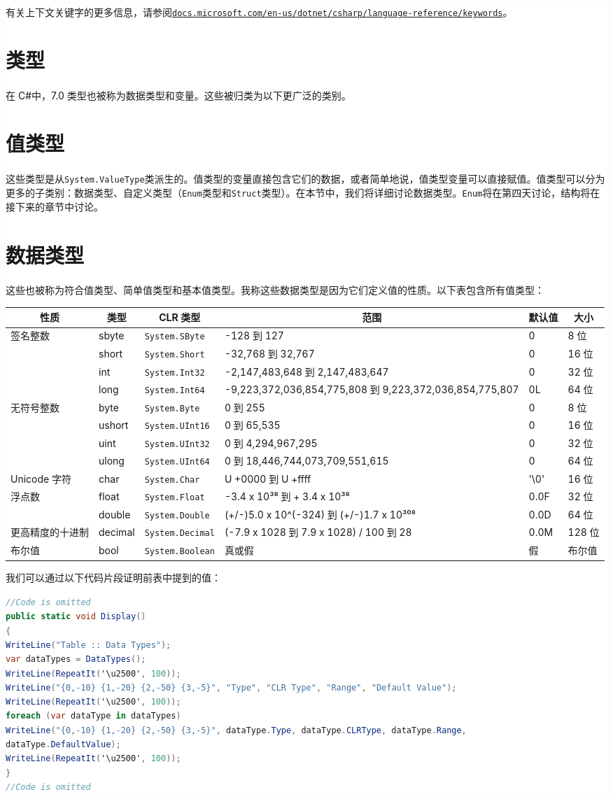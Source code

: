 有关上下文关键字的更多信息，请参阅[`docs.microsoft.com/en-us/dotnet/csharp/language-reference/keywords`](https://docs.microsoft.com/en-us/dotnet/csharp/language-reference/keywords)。

# 类型

在 C#中，7.0 类型也被称为数据类型和变量。这些被归类为以下更广泛的类别。

# 值类型

这些类型是从`System.ValueType`类派生的。值类型的变量直接包含它们的数据，或者简单地说，值类型变量可以直接赋值。值类型可以分为更多的子类别：数据类型、自定义类型（`Enum`类型和`Struct`类型）。在本节中，我们将详细讨论数据类型。`Enum`将在第四天讨论，结构将在接下来的章节中讨论。

# 数据类型

这些也被称为符合值类型、简单值类型和基本值类型。我称这些数据类型是因为它们定义值的性质。以下表包含所有值类型：

| **性质** | **类型** | **CLR 类型** | **范围** | **默认值** | **大小** |
| --- | --- | --- | --- | --- | --- |
| 签名整数 | sbyte | `System.SByte` | -128 到 127 | 0 | 8 位 |
|  | short | `System.Short` | -32,768 到 32,767 | 0 | 16 位 |
|  | int | `System.Int32` | -2,147,483,648 到 2,147,483,647 | 0 | 32 位 |
|  | long | `System.Int64` | -9,223,372,036,854,775,808 到 9,223,372,036,854,775,807 | 0L | 64 位 |
| 无符号整数 | byte | `System.Byte` | 0 到 255 | 0 | 8 位 |
|  | ushort | `System.UInt16` | 0 到 65,535 | 0 | 16 位 |
|  | uint | `System.UInt32` | 0 到 4,294,967,295 | 0 | 32 位 |
|  | ulong | `System.UInt64` | 0 到 18,446,744,073,709,551,615 | 0 | 64 位 |
| Unicode 字符 | char | `System.Char` | U +0000 到 U +ffff | '\0' | 16 位 |
| 浮点数 | float | `System.Float` | -3.4 x 10³⁸ 到 + 3.4 x 10³⁸ | 0.0F | 32 位 |
|  | double | `System.Double` | (+/-)5.0 x 10^(-324) 到 (+/-)1.7 x 10³⁰⁸ | 0.0D | 64 位 |
| 更高精度的十进制 | decimal | `System.Decimal` | (-7.9 x 1028 到 7.9 x 1028) / 100 到 28 | 0.0M | 128 位 |
| 布尔值 | bool | `System.Boolean` | 真或假 | 假 | 布尔值 |

我们可以通过以下代码片段证明前表中提到的值：

```cs
//Code is omitted 
public static void Display() 
{ 
WriteLine("Table :: Data Types"); 
var dataTypes = DataTypes(); 
WriteLine(RepeatIt('\u2500', 100)); 
WriteLine("{0,-10} {1,-20} {2,-50} {3,-5}", "Type", "CLR Type", "Range", "Default Value"); 
WriteLine(RepeatIt('\u2500', 100)); 
foreach (var dataType in dataTypes) 
WriteLine("{0,-10} {1,-20} {2,-50} {3,-5}", dataType.Type, dataType.CLRType, dataType.Range, 
dataType.DefaultValue); 
WriteLine(RepeatIt('\u2500', 100)); 
} 
//Code is omitted 
```
